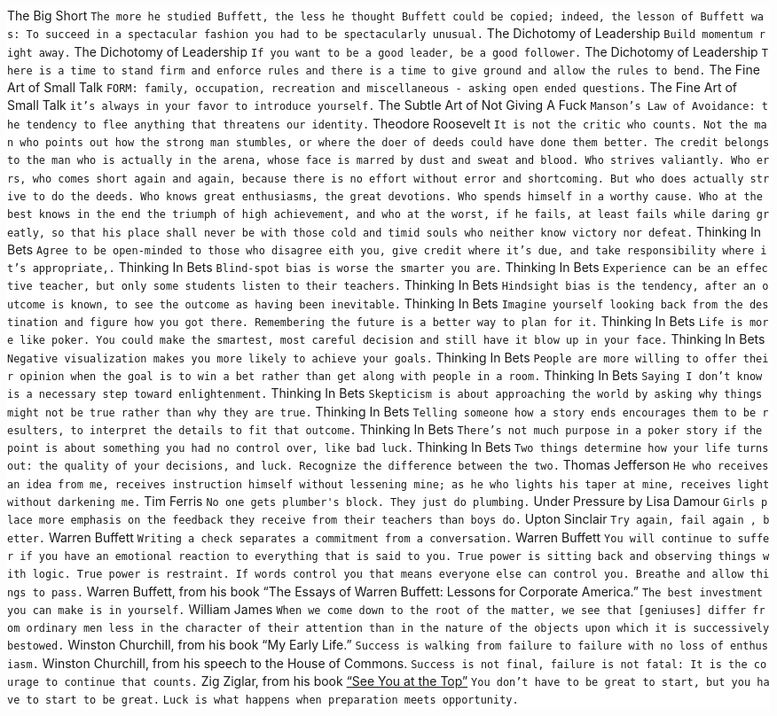 The Big Short `The more he studied Buffett, the less he thought Buffett could be copied; indeed, the lesson of Buffett was: To succeed in a spectacular fashion you had to be spectacularly unusual.`
The Dichotomy of Leadership `Build momentum right away.`
The Dichotomy of Leadership `If you want to be a good leader, be a good follower.`
The Dichotomy of Leadership `There is a time to stand firm and enforce rules and there is a time to give ground and allow the rules to bend.`
The Fine Art of Small Talk `FORM: family, occupation, recreation and miscellaneous - asking open ended questions.`
The Fine Art of Small Talk `it’s always in your favor to introduce yourself.`
The Subtle Art of Not Giving A Fuck `Manson’s Law of Avoidance: the tendency to flee anything that threatens our identity.`
Theodore Roosevelt `It is not the critic who counts. Not the man who points out how the strong man stumbles, or where the doer of deeds could have done them better. The credit belongs to the man who is actually in the arena, whose face is marred by dust and sweat and blood. Who strives valiantly. Who errs, who comes short again and again, because there is no effort without error and shortcoming. But who does actually strive to do the deeds. Who knows great enthusiasms, the great devotions. Who spends himself in a worthy cause. Who at the best knows in the end the triumph of high achievement, and who at the worst, if he fails, at least fails while daring greatly, so that his place shall never be with those cold and timid souls who neither know victory nor defeat.`
Thinking In Bets `Agree to be open-minded to those who disagree eith you, give credit where it’s due, and take responsibility where it’s appropriate,.`
Thinking In Bets `Blind-spot bias is worse the smarter you are.`
Thinking In Bets `Experience can be an effective teacher, but only some students listen to their teachers.`
Thinking In Bets `Hindsight bias is the tendency, after an outcome is known, to see the outcome as having been inevitable.`
Thinking In Bets `Imagine yourself looking back from the destination and figure how you got there. Remembering the future is a better way to plan for it.`
Thinking In Bets `Life is more like poker. You could make the smartest, most careful decision and still have it blow up in your face.`
Thinking In Bets `Negative visualization makes you more likely to achieve your goals.`
Thinking In Bets `People are more willing to offer their opinion when the goal is to win a bet rather than get along with people in a room.`
Thinking In Bets `Saying I don’t know is a necessary step toward enlightenment.`
Thinking In Bets `Skepticism is about approaching the world by asking why things might not be true rather than why they are true.`
Thinking In Bets `Telling someone how a story ends encourages them to be resulters, to interpret the details to fit that outcome.`
Thinking In Bets `There’s not much purpose in a poker story if the point is about something you had no control over, like bad luck.`
Thinking In Bets `Two things determine how your life turns out: the quality of your decisions, and luck. Recognize the difference between the two.`
Thomas Jefferson `He who receives an idea from me, receives instruction himself without lessening mine; as he who lights his taper at mine, receives light without darkening me.`
Tim Ferris `No one gets plumber's block. They just do plumbing.`
Under Pressure by Lisa Damour `Girls place more emphasis on the feedback they receive from their teachers than boys do.`
Upton Sinclair `Try again, fail again , better.`
Warren Buffett `Writing a check separates a commitment from a conversation.`
Warren Buffett `You will continue to suffer if you have an emotional reaction to everything that is said to you. True power is sitting back and observing things with logic. True power is restraint. If words control you that means everyone else can control you. Breathe and allow things to pass.`
Warren Buffett, from his book “The Essays of Warren Buffett: Lessons for Corporate America.” `The best investment you can make is in yourself.`
William James `When we come down to the root of the matter, we see that [geniuses] differ from ordinary men less in the character of their attention than in the nature of the objects upon which it is successively bestowed.`
Winston Churchill, from his book “My Early Life.” `Success is walking from failure to failure with no loss of enthusiasm.`
Winston Churchill, from his speech to the House of Commons. `Success is not final, failure is not fatal: It is the courage to continue that counts.`
Zig Ziglar, from his book [“See You at the Top”](https://www.blinkist.com/en/books/see-you-at-the-top-en) `You don’t have to be great to start, but you have to start to be great.`
`Luck is what happens when preparation meets opportunity.`